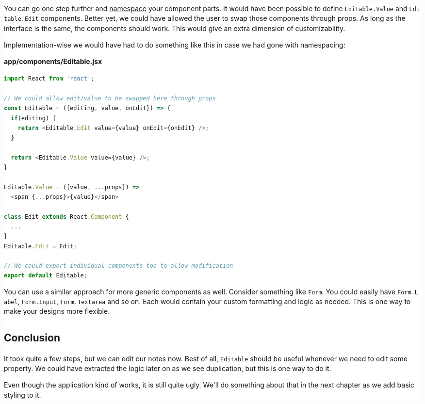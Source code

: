 You can go one step further and [namespace](https://facebook.github.io/react/docs/jsx-in-depth.html#namespaced-components)  your component parts. It would have been possible to define `Editable.Value` and `Editable.Edit` components. Better yet, we could have allowed the user to swap those components through props. As long as the interface is the same, the components should work. This would give an extra dimension of customizability.

Implementation-wise we would have had to do something like this in case we had gone with namespacing:

**app/components/Editable.jsx**

```javascript
import React from 'react';

// We could allow edit/value to be swapped here through props
const Editable = ({editing, value, onEdit}) => {
  if(editing) {
    return <Editable.Edit value={value} onEdit={onEdit} />;
  }

  return <Editable.Value value={value} />;
}

Editable.Value = ({value, ...props}) =>
  <span {...props}>{value}</span>

class Edit extends React.Component {
  ...
}
Editable.Edit = Edit;

// We could export individual components too to allow modification
export default Editable;
```

You can use a similar approach for more generic components as well. Consider something like `Form`. You could easily have `Form.Label`, `Form.Input`, `Form.Textarea` and so on. Each would contain your custom formatting and logic as needed. This is one way to make your designs more flexible.

## Conclusion

It took quite a few steps, but we can edit our notes now. Best of all, `Editable` should be useful whenever we need to edit some property. We could have extracted the logic later on as we see duplication, but this is one way to do it.

Even though the application kind of works, it is still quite ugly. We'll do something about that in the next chapter as we add basic styling to it.
